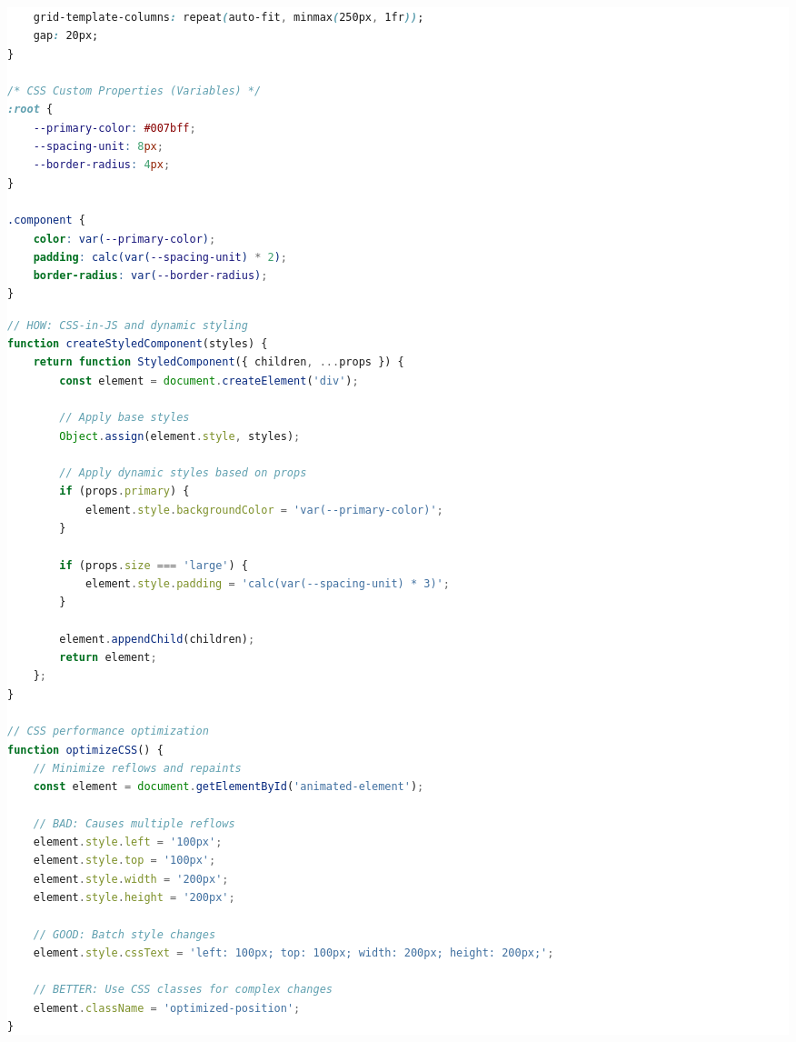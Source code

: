 ```css
    grid-template-columns: repeat(auto-fit, minmax(250px, 1fr));
    gap: 20px;
}

/* CSS Custom Properties (Variables) */
:root {
    --primary-color: #007bff;
    --spacing-unit: 8px;
    --border-radius: 4px;
}

.component {
    color: var(--primary-color);
    padding: calc(var(--spacing-unit) * 2);
    border-radius: var(--border-radius);
}
```

```javascript
// HOW: CSS-in-JS and dynamic styling
function createStyledComponent(styles) {
    return function StyledComponent({ children, ...props }) {
        const element = document.createElement('div');
        
        // Apply base styles
        Object.assign(element.style, styles);
        
        // Apply dynamic styles based on props
        if (props.primary) {
            element.style.backgroundColor = 'var(--primary-color)';
        }
        
        if (props.size === 'large') {
            element.style.padding = 'calc(var(--spacing-unit) * 3)';
        }
        
        element.appendChild(children);
        return element;
    };
}

// CSS performance optimization
function optimizeCSS() {
    // Minimize reflows and repaints
    const element = document.getElementById('animated-element');
    
    // BAD: Causes multiple reflows
    element.style.left = '100px';
    element.style.top = '100px';
    element.style.width = '200px';
    element.style.height = '200px';
    
    // GOOD: Batch style changes
    element.style.cssText = 'left: 100px; top: 100px; width: 200px; height: 200px;';
    
    // BETTER: Use CSS classes for complex changes
    element.className = 'optimized-position';
}
```
